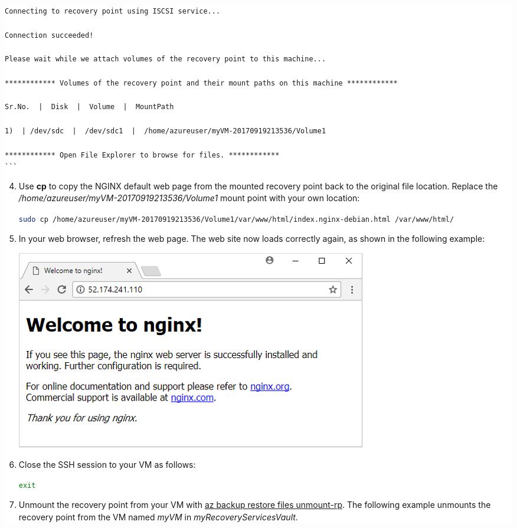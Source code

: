     Connecting to recovery point using ISCSI service...
    
    Connection succeeded!
    
    Please wait while we attach volumes of the recovery point to this machine...
    
    ************ Volumes of the recovery point and their mount paths on this machine ************
    
    Sr.No.  |  Disk  |  Volume  |  MountPath
    
    1)  | /dev/sdc  |  /dev/sdc1  |  /home/azureuser/myVM-20170919213536/Volume1
    
    ************ Open File Explorer to browse for files. ************
    ```

4. Use **cp** to copy the NGINX default web page from the mounted recovery point back to the original file location. Replace the */home/azureuser/myVM-20170919213536/Volume1* mount point with your own location:

    ```bash
    sudo cp /home/azureuser/myVM-20170919213536/Volume1/var/www/html/index.nginx-debian.html /var/www/html/
    ```

6. In your web browser, refresh the web page. The web site now loads correctly again, as shown in the following example:

    ![NGINX web site now loads correctly](./media/tutorial-restore-files/nginx-restored.png)

7. Close the SSH session to your VM as follows:

    ```bash
    exit
    ```

8. Unmount the recovery point from your VM with [az backup restore files unmount-rp](https://docs.microsoft.com/cli/azure/backup/restore/files?view=azure-cli-latest#az-backup-restore-files-unmount-rp). The following example unmounts the recovery point from the VM named *myVM* in *myRecoveryServicesVault*.
